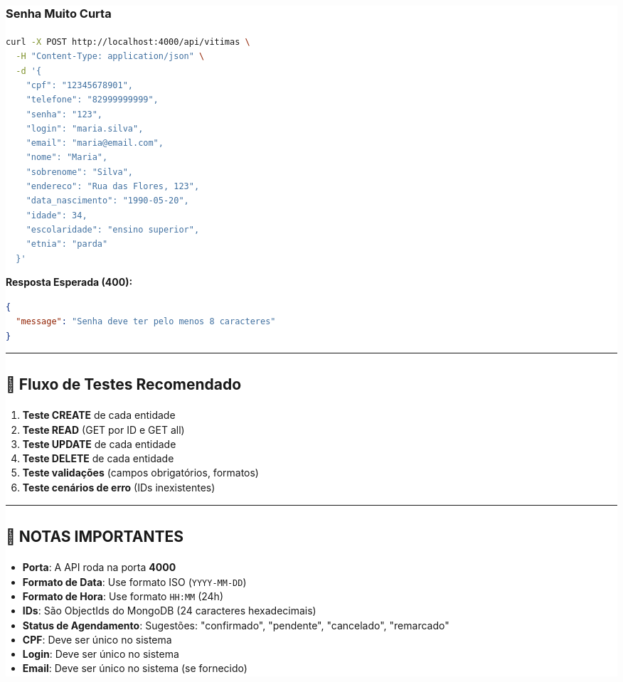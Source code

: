### **Senha Muito Curta**
```bash
curl -X POST http://localhost:4000/api/vitimas \
  -H "Content-Type: application/json" \
  -d '{
    "cpf": "12345678901",
    "telefone": "82999999999",
    "senha": "123",
    "login": "maria.silva",
    "email": "maria@email.com",
    "nome": "Maria",
    "sobrenome": "Silva",
    "endereco": "Rua das Flores, 123",
    "data_nascimento": "1990-05-20",
    "idade": 34,
    "escolaridade": "ensino superior",
    "etnia": "parda"
  }'
```

**Resposta Esperada (400):**
```json
{
  "message": "Senha deve ter pelo menos 8 caracteres"
}
```

---

## 🔄 **Fluxo de Testes Recomendado**

1. **Teste CREATE** de cada entidade
2. **Teste READ** (GET por ID e GET all)
3. **Teste UPDATE** de cada entidade
4. **Teste DELETE** de cada entidade
5. **Teste validações** (campos obrigatórios, formatos)
6. **Teste cenários de erro** (IDs inexistentes)

---

## 📝 **NOTAS IMPORTANTES**

- **Porta**: A API roda na porta **4000**
- **Formato de Data**: Use formato ISO (`YYYY-MM-DD`)
- **Formato de Hora**: Use formato `HH:MM` (24h)
- **IDs**: São ObjectIds do MongoDB (24 caracteres hexadecimais)
- **Status de Agendamento**: Sugestões: "confirmado", "pendente", "cancelado", "remarcado"
- **CPF**: Deve ser único no sistema
- **Login**: Deve ser único no sistema
- **Email**: Deve ser único no sistema (se fornecido)
